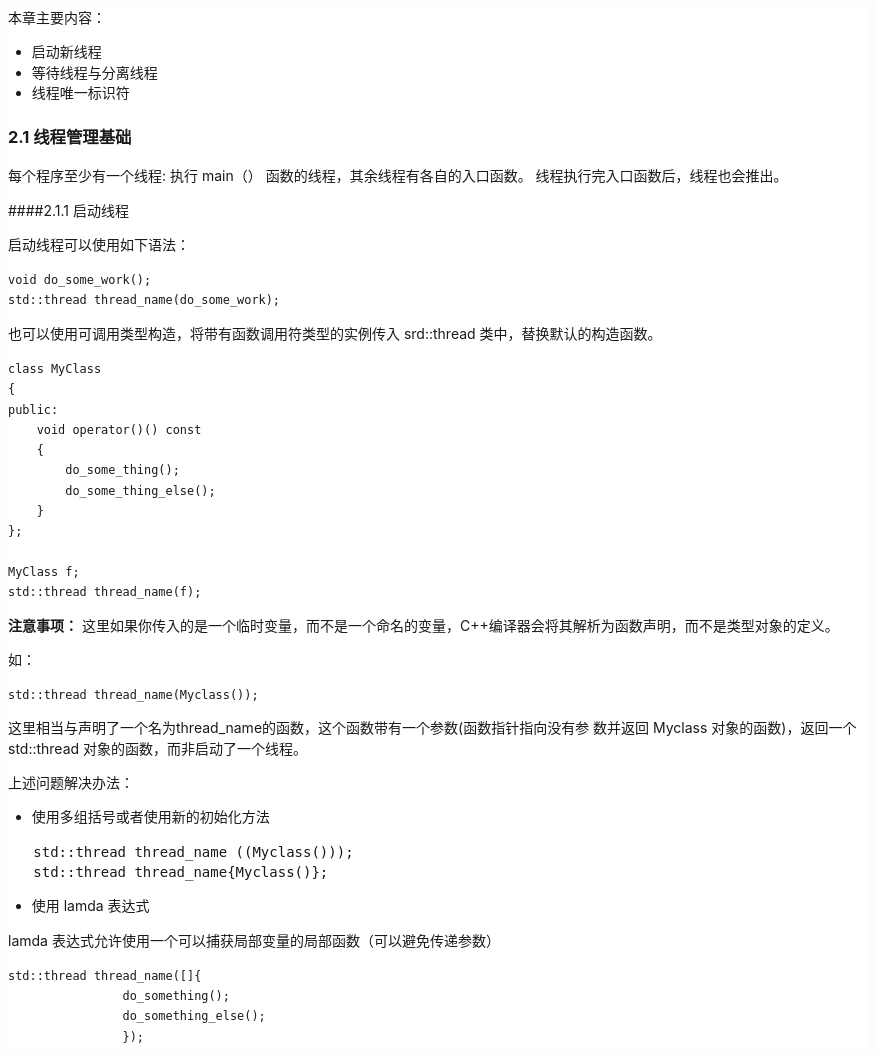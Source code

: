 
本章主要内容：

- 启动新线程
- 等待线程与分离线程
- 线程唯一标识符

### 2.1 线程管理基础

每个程序至少有一个线程: 执行 main（） 函数的线程，其余线程有各自的入口函数。 线程执行完入口函数后，线程也会推出。

####2.1.1 启动线程

启动线程可以使用如下语法：

    void do_some_work();
    std::thread thread_name(do_some_work);

也可以使用可调用类型构造，将带有函数调用符类型的实例传入 srd::thread 类中，替换默认的构造函数。

    class MyClass
    {
    public:
    	void operator()() const
    	{
    		do_some_thing();
    		do_some_thing_else();
    	}
    };
    
    MyClass f;
    std::thread thread_name(f);

**注意事项：** 这里如果你传入的是一个临时变量，而不是一个命名的变量，C++编译器会将其解析为函数声明，而不是类型对象的定义。

如： 

    std::thread thread_name(Myclass());

这里相当与声明了一个名为thread_name的函数，这个函数带有一个参数(函数指针指向没有参
数并返回 Myclass 对象的函数)，返回一个 std::thread 对象的函数，而非启动了一个线程。

上述问题解决办法：

- 使用多组括号或者使用新的初始化方法
 
 <pre name=code>
   std::thread thread_name ((Myclass()));
   std::thread thread_name{Myclass()};
</pre>
- 使用 lamda 表达式

lamda 表达式允许使用一个可以捕获局部变量的局部函数（可以避免传递参数）

    std::thread thread_name([]{
					do_something();
				    do_something_else();
					});
